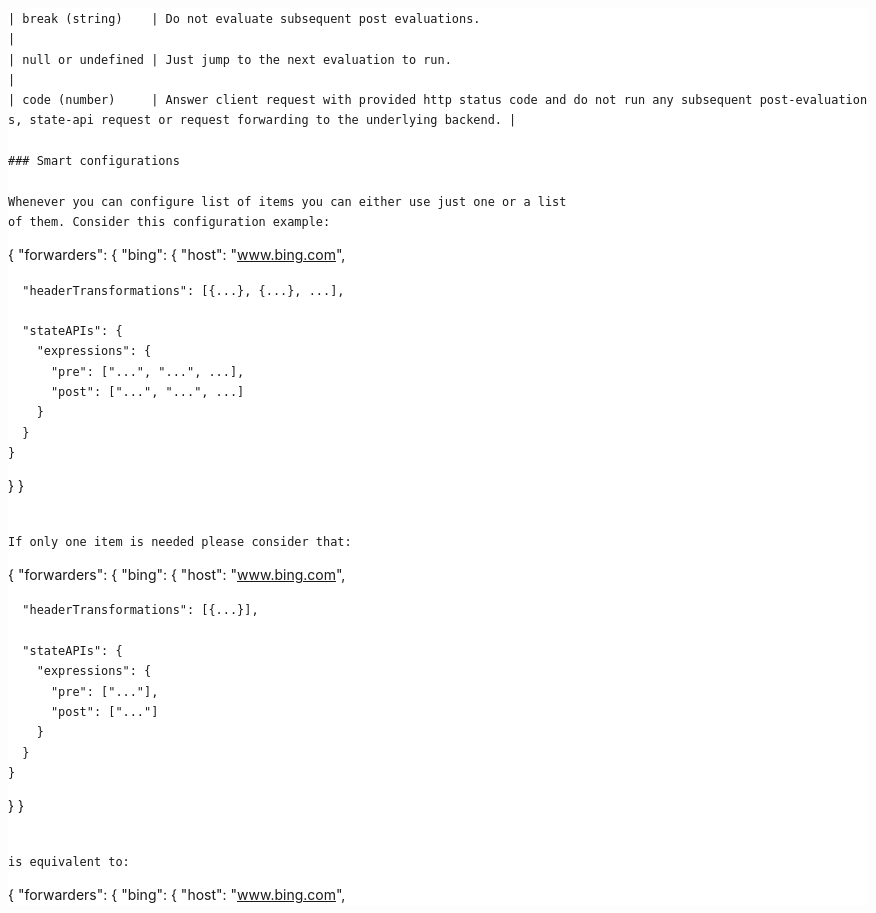 ```
| break (string)    | Do not evaluate subsequent post evaluations.                                                                                                                            |
| null or undefined | Just jump to the next evaluation to run.                                                                                                                                |
| code (number)     | Answer client request with provided http status code and do not run any subsequent post-evaluations, state-api request or request forwarding to the underlying backend. |

### Smart configurations

Whenever you can configure list of items you can either use just one or a list
of them. Consider this configuration example:

```
{
  "forwarders": {
    "bing": {
      "host": "www.bing.com",

      "headerTransformations": [{...}, {...}, ...],

      "stateAPIs": {
        "expressions": {
          "pre": ["...", "...", ...],
          "post": ["...", "...", ...]
        }
      }
    }
  }
}
```

If only one item is needed please consider that:

```
{
  "forwarders": {
    "bing": {
      "host": "www.bing.com",

      "headerTransformations": [{...}],

      "stateAPIs": {
        "expressions": {
          "pre": ["..."],
          "post": ["..."]
        }
      }
    }
  }
}
```

is equivalent to:

```
{
  "forwarders": {
    "bing": {
      "host": "www.bing.com",
